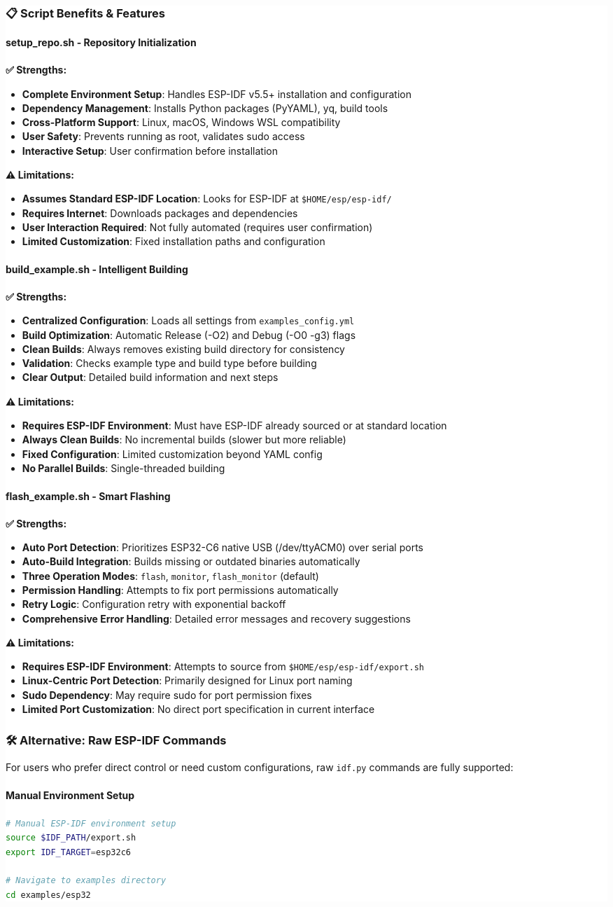 ### 📋 **Script Benefits & Features**

#### **setup_repo.sh - Repository Initialization**
**✅ Strengths:**
- **Complete Environment Setup**: Handles ESP-IDF v5.5+ installation and configuration
- **Dependency Management**: Installs Python packages (PyYAML), yq, build tools
- **Cross-Platform Support**: Linux, macOS, Windows WSL compatibility
- **User Safety**: Prevents running as root, validates sudo access
- **Interactive Setup**: User confirmation before installation

**⚠️ Limitations:**
- **Assumes Standard ESP-IDF Location**: Looks for ESP-IDF at `$HOME/esp/esp-idf/`
- **Requires Internet**: Downloads packages and dependencies
- **User Interaction Required**: Not fully automated (requires user confirmation)
- **Limited Customization**: Fixed installation paths and configuration

#### **build_example.sh - Intelligent Building**
**✅ Strengths:**
- **Centralized Configuration**: Loads all settings from `examples_config.yml`
- **Build Optimization**: Automatic Release (-O2) and Debug (-O0 -g3) flags
- **Clean Builds**: Always removes existing build directory for consistency
- **Validation**: Checks example type and build type before building
- **Clear Output**: Detailed build information and next steps

**⚠️ Limitations:**
- **Requires ESP-IDF Environment**: Must have ESP-IDF already sourced or at standard location
- **Always Clean Builds**: No incremental builds (slower but more reliable)
- **Fixed Configuration**: Limited customization beyond YAML config
- **No Parallel Builds**: Single-threaded building

#### **flash_example.sh - Smart Flashing**
**✅ Strengths:**
- **Auto Port Detection**: Prioritizes ESP32-C6 native USB (/dev/ttyACM0) over serial ports
- **Auto-Build Integration**: Builds missing or outdated binaries automatically
- **Three Operation Modes**: `flash`, `monitor`, `flash_monitor` (default)
- **Permission Handling**: Attempts to fix port permissions automatically
- **Retry Logic**: Configuration retry with exponential backoff
- **Comprehensive Error Handling**: Detailed error messages and recovery suggestions

**⚠️ Limitations:**
- **Requires ESP-IDF Environment**: Attempts to source from `$HOME/esp/esp-idf/export.sh`
- **Linux-Centric Port Detection**: Primarily designed for Linux port naming
- **Sudo Dependency**: May require sudo for port permission fixes
- **Limited Port Customization**: No direct port specification in current interface

### 🛠️ **Alternative: Raw ESP-IDF Commands**

For users who prefer direct control or need custom configurations, raw `idf.py` commands are fully supported:

#### **Manual Environment Setup**
```bash
# Manual ESP-IDF environment setup
source $IDF_PATH/export.sh
export IDF_TARGET=esp32c6

# Navigate to examples directory
cd examples/esp32
```
